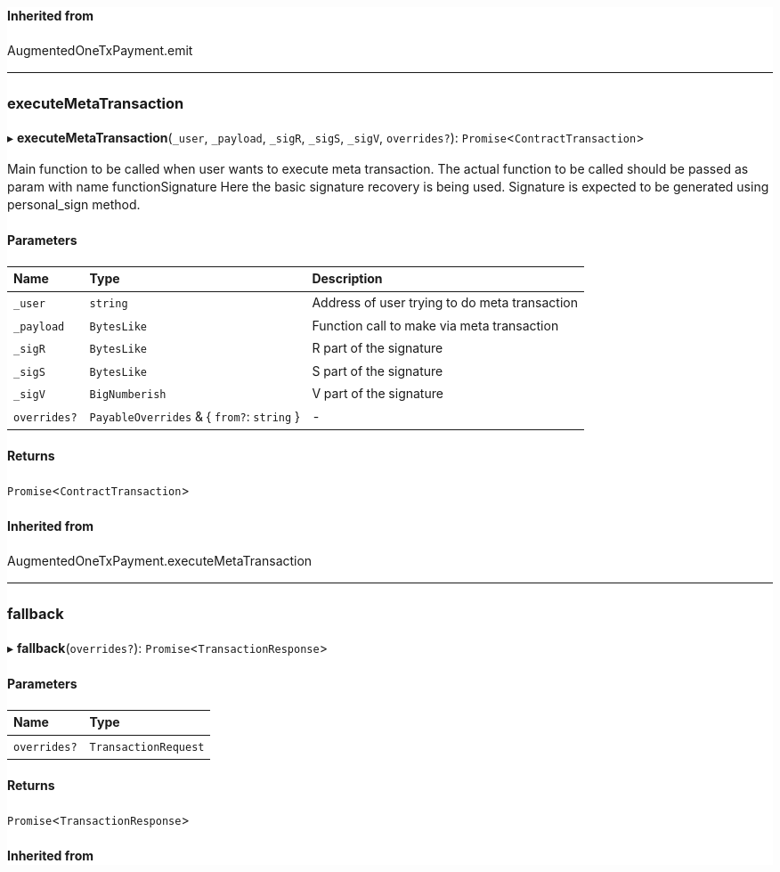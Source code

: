 #### Inherited from

AugmentedOneTxPayment.emit

___

### executeMetaTransaction

▸ **executeMetaTransaction**(`_user`, `_payload`, `_sigR`, `_sigS`, `_sigV`, `overrides?`): `Promise`<`ContractTransaction`\>

Main function to be called when user wants to execute meta transaction. The actual function to be called should be passed as param with name functionSignature Here the basic signature recovery is being used. Signature is expected to be generated using personal_sign method.

#### Parameters

| Name | Type | Description |
| :------ | :------ | :------ |
| `_user` | `string` | Address of user trying to do meta transaction |
| `_payload` | `BytesLike` | Function call to make via meta transaction |
| `_sigR` | `BytesLike` | R part of the signature |
| `_sigS` | `BytesLike` | S part of the signature |
| `_sigV` | `BigNumberish` | V part of the signature |
| `overrides?` | `PayableOverrides` & { `from?`: `string`  } | - |

#### Returns

`Promise`<`ContractTransaction`\>

#### Inherited from

AugmentedOneTxPayment.executeMetaTransaction

___

### fallback

▸ **fallback**(`overrides?`): `Promise`<`TransactionResponse`\>

#### Parameters

| Name | Type |
| :------ | :------ |
| `overrides?` | `TransactionRequest` |

#### Returns

`Promise`<`TransactionResponse`\>

#### Inherited from
